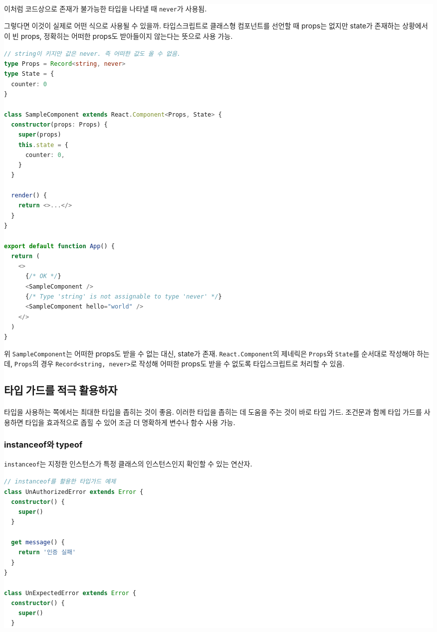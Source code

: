 이처럼 코드상으로 존재가 불가능한 타입을 나타낼 때 `never`가 사용됨.

그렇다면 이것이 실제로 어떤 식으로 사용될 수 있을까. 타입스크립트로 클래스형 컴포넌트를 선언할 때 props는 없지만 state가 존재하는 상황에서 이 빈 props, 정확히는 어떠한 props도 받아들이지 않는다는 뜻으로 사용 가능.

```ts
// string이 키지만 값은 never. 즉 어떠한 값도 올 수 없음.
type Props = Record<string, never>
type State = {
  counter: 0
}

class SampleComponent extends React.Component<Props, State> {
  constructor(props: Props) {
    super(props)
    this.state = {
      counter: 0,
    }
  }

  render() {
    return <>...</>
  }
}

export default function App() {
  return (
    <>
      {/* OK */}
      <SampleComponent />
      {/* Type 'string' is not assignable to type 'never' */}
      <SampleComponent hello="world" />
    </>
  )
}
```

위 `SampleComponent`는 어떠한 props도 받을 수 없는 대신, state가 존재. `React.Component`의 제네릭은 `Props`와 `State`를 순서대로 작성해야 하는데, `Props`의 경우 `Record<string, never>`로 작성해 어떠한 props도 받을 수 없도록 타입스크립트로 처리할 수 있음.

## 타입 가드를 적극 활용하자

타입을 사용하는 쪽에서는 최대한 타입을 좁히는 것이 좋음. 이러한 타입을 좁히는 데 도움을 주는 것이 바로 타입 가드. 조건문과 함께 타입 가드를 사용하면 타입을 효과적으로 좁힐 수 있어 조금 더 명확하게 변수나 함수 사용 가능.

### instanceof와 typeof

`instanceof`는 지정한 인스턴스가 특정 클래스의 인스턴스인지 확인할 수 있는 연산자.

```ts
// instanceof를 활용한 타입가드 예제
class UnAuthorizedError extends Error {
  constructor() {
    super()
  }

  get message() {
    return '인증 실패'
  }
}

class UnExpectedError extends Error {
  constructor() {
    super()
  }

```